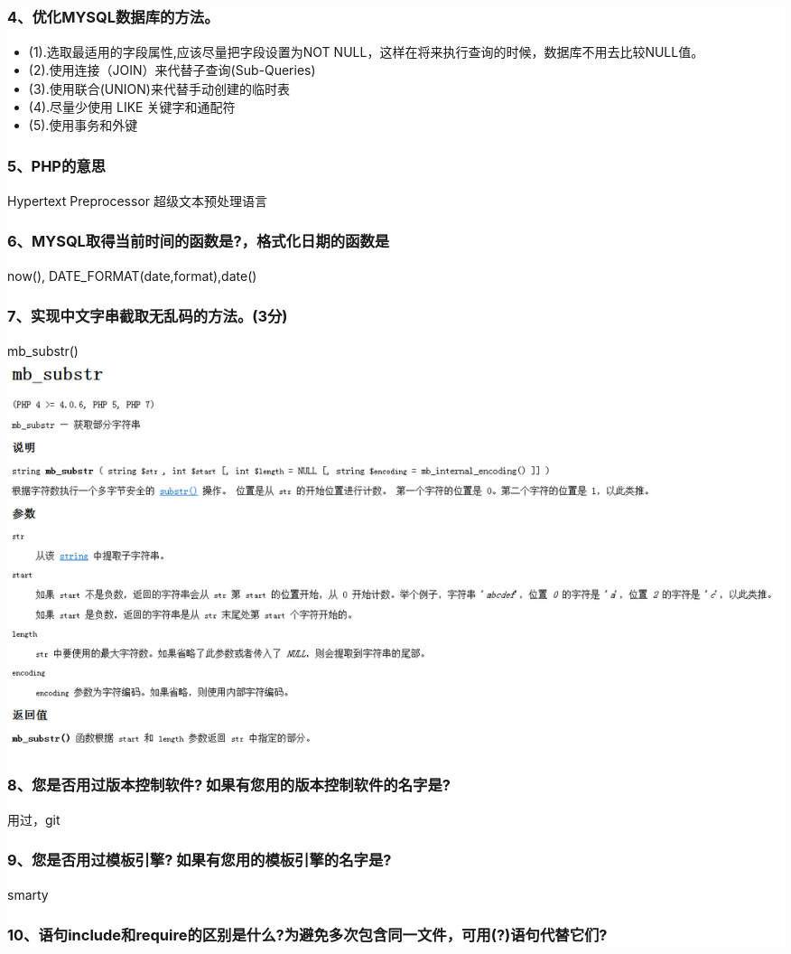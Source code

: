 

### 4、优化MYSQL数据库的方法。
* (1).选取最适用的字段属性,应该尽量把字段设置为NOT NULL，这样在将来执行查询的时候，数据库不用去比较NULL值。
* (2).使用连接（JOIN）来代替子查询(Sub-Queries)
* (3).使用联合(UNION)来代替手动创建的临时表
* (4).尽量少使用 LIKE 关键字和通配符
* (5).使用事务和外键

### 5、PHP的意思
Hypertext Preprocessor
超级文本预处理语言

### 6、MYSQL取得当前时间的函数是?，格式化日期的函数是

now(), DATE_FORMAT(date,format),date()

### 7、实现中文字串截取无乱码的方法。(3分)
mb_substr()
![123](images/2017_11/123.png)

### 8、您是否用过版本控制软件? 如果有您用的版本控制软件的名字是?

用过，git

### 9、您是否用过模板引擎? 如果有您用的模板引擎的名字是?

smarty

### 10、语句include和require的区别是什么?为避免多次包含同一文件，可用(?)语句代替它们?
